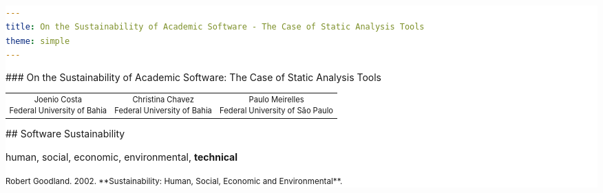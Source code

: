 ```yaml
---
title: On the Sustainability of Academic Software - The Case of Static Analysis Tools
theme: simple
---
```




<section>
<img style="position:absolute;left:-220px;top:-130px" src="/files/LogoEng.png" />
### On the Sustainability of Academic Software: The Case of Static Analysis Tools

<table style="font-size:0.8em"><tr>
<td style="text-align: center">
Joenio Costa<br/>
Federal University of Bahia
</td>
<td style="text-align:center">
Christina Chavez<br/>
Federal University of Bahia
</td>
<td style="text-align:center">
Paulo Meirelles<br/>
Federal University of São Paulo
</td>
</tr></table>
</section>



<section>
## Software Sustainability

human, social, economic, environmental, **technical**

<small class="cite">
Robert Goodland. 2002. **Sustainability: Human, Social, Economic and Environmental**.
</small>
</section>
